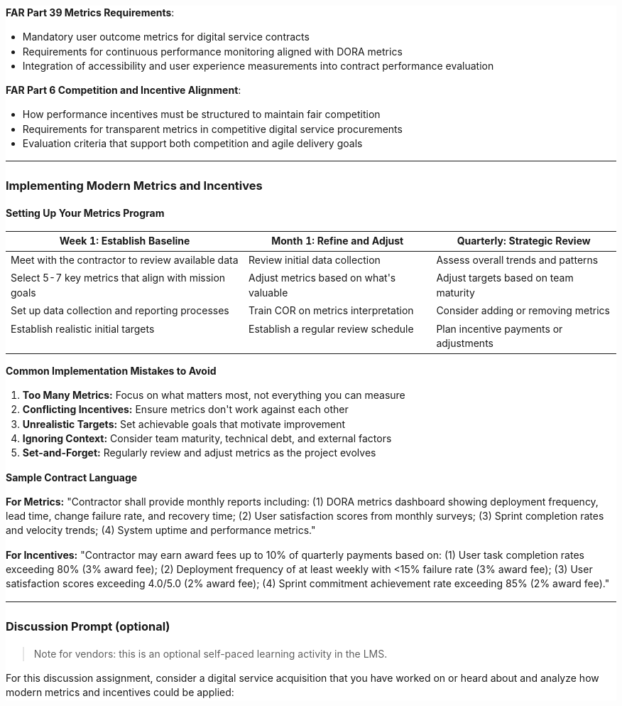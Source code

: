 **FAR Part 39 Metrics Requirements**:

- Mandatory user outcome metrics for digital service contracts
- Requirements for continuous performance monitoring aligned with DORA metrics
- Integration of accessibility and user experience measurements into contract performance evaluation

**FAR Part 6 Competition and Incentive Alignment**:

- How performance incentives must be structured to maintain fair competition
- Requirements for transparent metrics in competitive digital service procurements
- Evaluation criteria that support both competition and agile delivery goals


---

### Implementing Modern Metrics and Incentives

**Setting Up Your Metrics Program**

| Week 1: Establish Baseline | Month 1: Refine and Adjust | Quarterly: Strategic Review |
|----------------------------|----------------------------|-----------------------------|
| Meet with the contractor to review available data | Review initial data collection | Assess overall trends and patterns |
| Select 5-7 key metrics that align with mission goals | Adjust metrics based on what's valuable | Adjust targets based on team maturity |
| Set up data collection and reporting processes | Train COR on metrics interpretation | Consider adding or removing metrics |
| Establish realistic initial targets | Establish a regular review schedule | Plan incentive payments or adjustments |


**Common Implementation Mistakes to Avoid**

1. **Too Many Metrics:** Focus on what matters most, not everything you can measure  
2. **Conflicting Incentives:** Ensure metrics don't work against each other  
3. **Unrealistic Targets:** Set achievable goals that motivate improvement  
4. **Ignoring Context:** Consider team maturity, technical debt, and external factors  
5. **Set-and-Forget:** Regularly review and adjust metrics as the project evolves

**Sample Contract Language**

**For Metrics:** "Contractor shall provide monthly reports including: (1) DORA metrics dashboard showing deployment frequency, lead time, change failure rate, and recovery time; (2) User satisfaction scores from monthly surveys; (3) Sprint completion rates and velocity trends; (4) System uptime and performance metrics."

**For Incentives:** "Contractor may earn award fees up to 10% of quarterly payments based on: (1) User task completion rates exceeding 80% (3% award fee); (2) Deployment frequency of at least weekly with \<15% failure rate (3% award fee); (3) User satisfaction scores exceeding 4.0/5.0 (2% award fee); (4) Sprint commitment achievement rate exceeding 85% (2% award fee)."

---

### Discussion Prompt (optional)
>Note for vendors: this is an optional self-paced learning activity in the LMS.

For this discussion assignment, consider a digital service acquisition that you have worked on or heard about and analyze how modern metrics and incentives could be applied:
